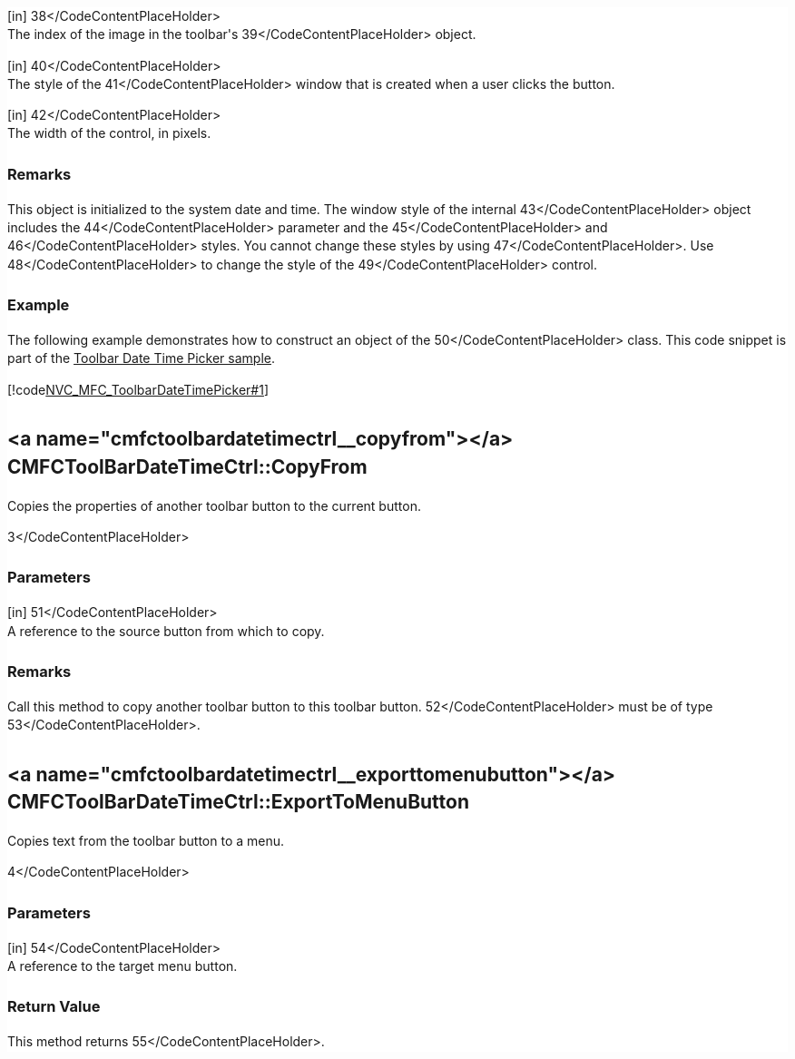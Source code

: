  [in]  <CodeContentPlaceHolder>38\</CodeContentPlaceHolder>  
 The index of the image in the toolbar's <CodeContentPlaceHolder>39\</CodeContentPlaceHolder> object.  
  
 [in] <CodeContentPlaceHolder>40\</CodeContentPlaceHolder>  
 The style of the <CodeContentPlaceHolder>41\</CodeContentPlaceHolder> window that is created when a user clicks the button.  
  
 [in] <CodeContentPlaceHolder>42\</CodeContentPlaceHolder>  
 The width of the control, in pixels.  
  
### Remarks  
 This object is initialized to the system date and time. The window style of the internal <CodeContentPlaceHolder>43\</CodeContentPlaceHolder> object includes the <CodeContentPlaceHolder>44\</CodeContentPlaceHolder> parameter and the <CodeContentPlaceHolder>45\</CodeContentPlaceHolder> and <CodeContentPlaceHolder>46\</CodeContentPlaceHolder> styles. You cannot change these styles by using <CodeContentPlaceHolder>47\</CodeContentPlaceHolder>. Use <CodeContentPlaceHolder>48\</CodeContentPlaceHolder> to change the style of the <CodeContentPlaceHolder>49\</CodeContentPlaceHolder> control.  
  
### Example  
 The following example demonstrates how to construct an object of the <CodeContentPlaceHolder>50\</CodeContentPlaceHolder> class. This code snippet is part of the [Toolbar Date Time Picker sample](../vs140/visual-c---samples.md).  
  
 [!code[NVC_MFC_ToolbarDateTimePicker#1](../vs140/codesnippet/CPP/cmfctoolbardatetimectrl-class_1.cpp)]  
  
##  \<a name="cmfctoolbardatetimectrl__copyfrom">\</a>  CMFCToolBarDateTimeCtrl::CopyFrom  
 Copies the properties of another toolbar button to the current button.  
  
<CodeContentPlaceHolder>3\</CodeContentPlaceHolder>  
### Parameters  
 [in] <CodeContentPlaceHolder>51\</CodeContentPlaceHolder>  
 A reference to the source button from which to copy.  
  
### Remarks  
 Call this method to copy another toolbar button to this toolbar button. <CodeContentPlaceHolder>52\</CodeContentPlaceHolder> must be of type <CodeContentPlaceHolder>53\</CodeContentPlaceHolder>.  
  
##  \<a name="cmfctoolbardatetimectrl__exporttomenubutton">\</a>  CMFCToolBarDateTimeCtrl::ExportToMenuButton  
 Copies text from the toolbar button to a menu.  
  
<CodeContentPlaceHolder>4\</CodeContentPlaceHolder>  
### Parameters  
 [in] <CodeContentPlaceHolder>54\</CodeContentPlaceHolder>  
 A reference to the target menu button.  
  
### Return Value  
 This method returns <CodeContentPlaceHolder>55\</CodeContentPlaceHolder>.  
  